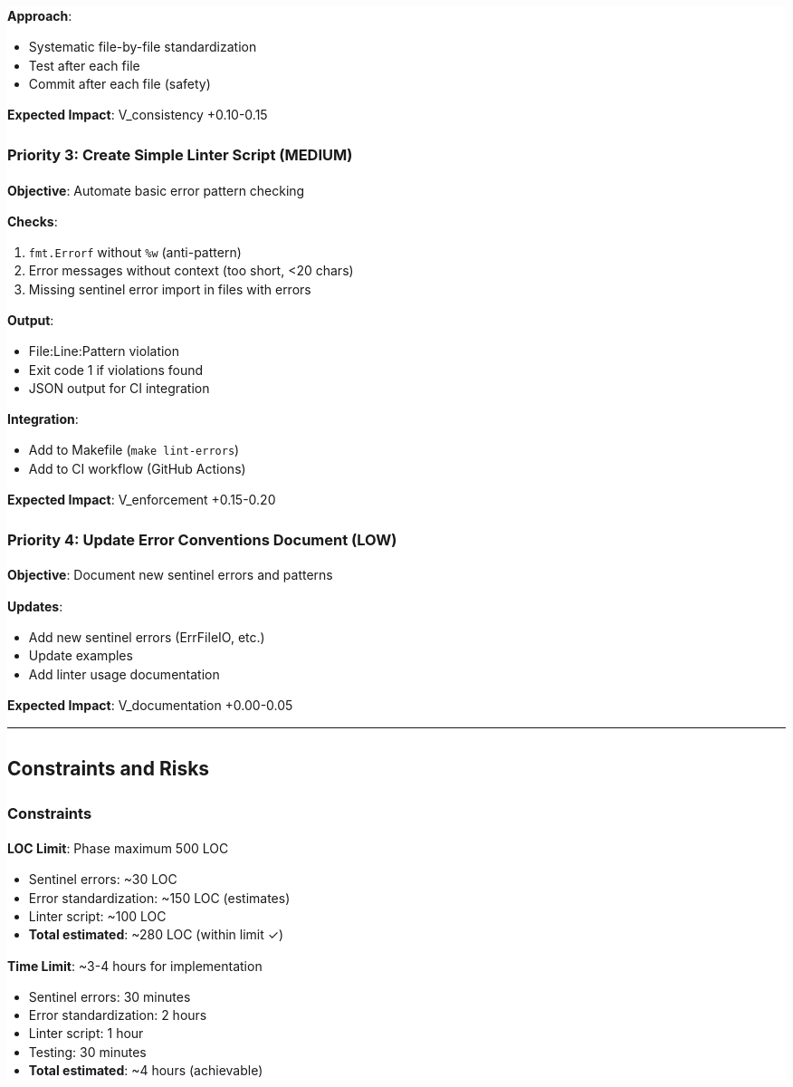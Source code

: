 **Approach**:
- Systematic file-by-file standardization
- Test after each file
- Commit after each file (safety)

**Expected Impact**: V_consistency +0.10-0.15

### Priority 3: Create Simple Linter Script (MEDIUM)

**Objective**: Automate basic error pattern checking

**Checks**:
1. `fmt.Errorf` without `%w` (anti-pattern)
2. Error messages without context (too short, <20 chars)
3. Missing sentinel error import in files with errors

**Output**:
- File:Line:Pattern violation
- Exit code 1 if violations found
- JSON output for CI integration

**Integration**:
- Add to Makefile (`make lint-errors`)
- Add to CI workflow (GitHub Actions)

**Expected Impact**: V_enforcement +0.15-0.20

### Priority 4: Update Error Conventions Document (LOW)

**Objective**: Document new sentinel errors and patterns

**Updates**:
- Add new sentinel errors (ErrFileIO, etc.)
- Update examples
- Add linter usage documentation

**Expected Impact**: V_documentation +0.00-0.05

---

## Constraints and Risks

### Constraints

**LOC Limit**: Phase maximum 500 LOC
- Sentinel errors: ~30 LOC
- Error standardization: ~150 LOC (estimates)
- Linter script: ~100 LOC
- **Total estimated**: ~280 LOC (within limit ✓)

**Time Limit**: ~3-4 hours for implementation
- Sentinel errors: 30 minutes
- Error standardization: 2 hours
- Linter script: 1 hour
- Testing: 30 minutes
- **Total estimated**: ~4 hours (achievable)
